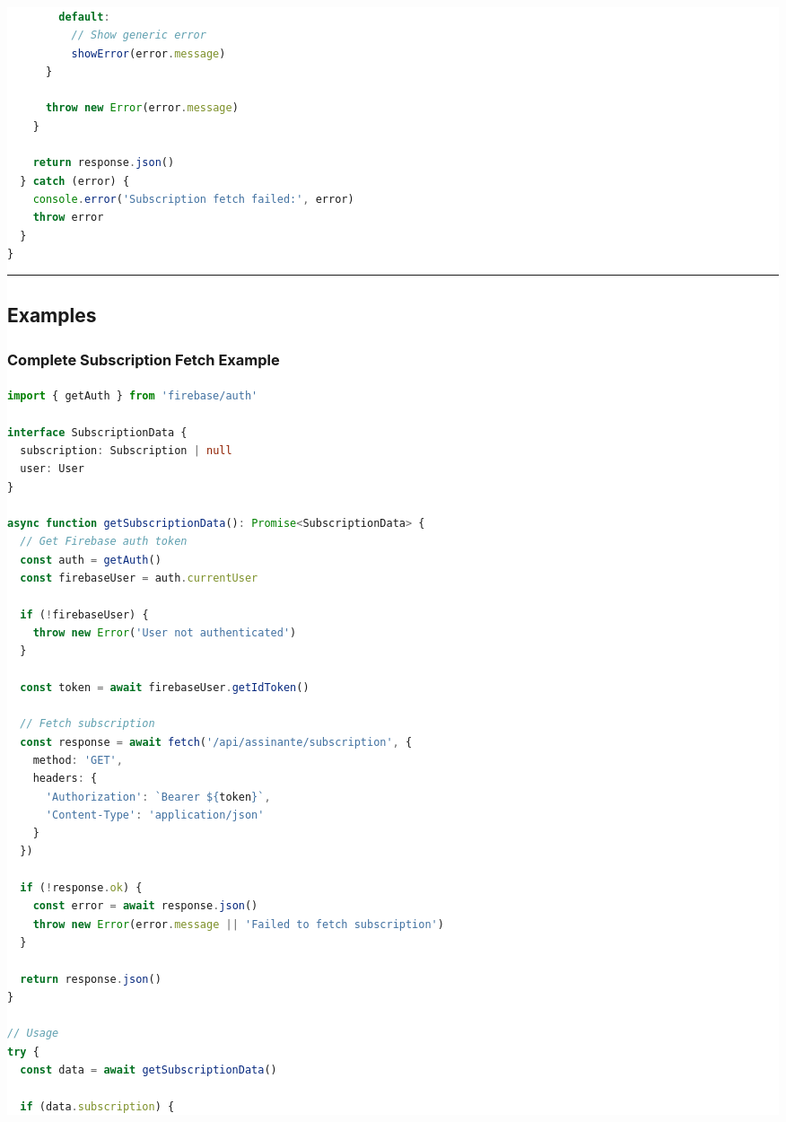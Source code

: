 ```typescript
        default:
          // Show generic error
          showError(error.message)
      }

      throw new Error(error.message)
    }

    return response.json()
  } catch (error) {
    console.error('Subscription fetch failed:', error)
    throw error
  }
}
```

---

## Examples

### Complete Subscription Fetch Example

```typescript
import { getAuth } from 'firebase/auth'

interface SubscriptionData {
  subscription: Subscription | null
  user: User
}

async function getSubscriptionData(): Promise<SubscriptionData> {
  // Get Firebase auth token
  const auth = getAuth()
  const firebaseUser = auth.currentUser

  if (!firebaseUser) {
    throw new Error('User not authenticated')
  }

  const token = await firebaseUser.getIdToken()

  // Fetch subscription
  const response = await fetch('/api/assinante/subscription', {
    method: 'GET',
    headers: {
      'Authorization': `Bearer ${token}`,
      'Content-Type': 'application/json'
    }
  })

  if (!response.ok) {
    const error = await response.json()
    throw new Error(error.message || 'Failed to fetch subscription')
  }

  return response.json()
}

// Usage
try {
  const data = await getSubscriptionData()

  if (data.subscription) {
```